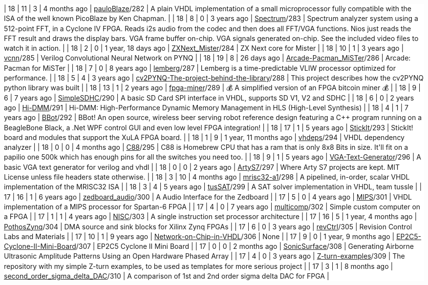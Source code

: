 | 18 | 11 | 3 | 4 months ago | [pauloBlaze](https://github.com/krabo0om/pauloBlaze)/282 | A plain VHDL implementation of a small microprocessor fully compatible with the ISA of the well known PicoBlaze by Ken Chapman. |
| 18 | 8 | 0 | 3 years ago | [Spectrum](https://github.com/delhatch/Spectrum)/283 | Spectrum analyzer system using a 512-point FFT, in a Cyclone IV FPGA. Reads i2s audio from the codec and then does all FFT/VGA functions. Nios just reads the FFT result and draws the display bars. VGA frame buffer on-chip. VGA signals generated on-chip. See the included video files to watch it in action. |
| 18 | 2 | 0 | 1 year, 18 days ago | [ZXNext_Mister](https://github.com/benitoss/ZXNext_Mister)/284 | ZX Next core for Mister |
| 18 | 10 | 1 | 3 years ago | [vcnn](https://github.com/g0kul/vcnn)/285 | Verilog Convolutional Neural Network on PYNQ |
| 18 | 19 | 8 | 26 days ago | [Arcade-Pacman_MiSTer](https://github.com/MiSTer-devel/Arcade-Pacman_MiSTer)/286 | Arcade: Pacman for MiSTer |
| 18 | 7 | 0 | 8 years ago | [lemberg](https://github.com/jeuneS2/lemberg)/287 | Lemberg is a time-predictable VLIW processor optimized for performance. |
| 18 | 5 | 4 | 3 years ago | [cv2PYNQ-The-project-behind-the-library](https://github.com/wbrueckner/cv2PYNQ-The-project-behind-the-library)/288 | This project describes how the cv2PYNQ python library was built |
| 18 | 13 | 1 | 2 years ago | [fpga-miner](https://github.com/diogofferreira/fpga-miner)/289 |  :moneybag: A simplified version of an FPGA bitcoin miner :moneybag: |
| 18 | 9 | 6 | 7 years ago | [SimpleSDHC](https://github.com/ibm2030/SimpleSDHC)/290 | A basic SD Card SPI interface in VHDL, supports SD V1, V2 and SDHC |
| 18 | 6 | 0 | 2 years ago | [Hi-DMM](https://github.com/zslwyuan/Hi-DMM)/291 | Hi-DMM: High-Performance Dynamic Memory Management in HLS (High-Level Synthesis) |
| 18 | 4 | 1 | 7 years ago | [BBot](https://github.com/andygikling/BBot)/292 | BBot! An open source, wireless beer serving robot reference design featuring a C++ program running on a BeagleBone Black, a .Net WPF control GUI and even low level FPGA integration! |
| 18 | 17 | 1 | 5 years ago | [StickIt](https://github.com/xesscorp/StickIt)/293 | StickIt! board and modules that support the XuLA FPGA board. |
| 18 | 1 | 9 | 1 year, 11 months ago | [vhdeps](https://github.com/abs-tudelft/vhdeps)/294 | VHDL dependency analyzer |
| 18 | 0 | 0 | 4 months ago | [C88](https://github.com/danieljabailey/C88)/295 | C88 is Homebrew CPU that has a ram that is only 8x8 Bits in size. It'll fit on a papilio one 500k which has enough pins for all the switches you need too. |
| 18 | 9 | 1 | 5 years ago | [VGA-Text-Generator](https://github.com/Derek-X-Wang/VGA-Text-Generator)/296 | A basic VGA text generator for verilog and vhdl |
| 18 | 0 | 0 | 2 years ago | [ArtyS7](https://github.com/Domipheus/ArtyS7)/297 | Where Arty S7 projects are kept. MIT License unless file headers state otherwise. |
| 18 | 3 | 10 | 4 months ago | [mrisc32-a1](https://github.com/mrisc32/mrisc32-a1)/298 | A pipelined, in-order, scalar VHDL implementation of the MRISC32 ISA |
| 18 | 3 | 4 | 5 years ago | [tusSAT](https://github.com/Sumith1896/tusSAT)/299 | A SAT solver implementation in VHDL, team tussle |
| 17 | 16 | 1 | 6 years ago | [zedboard_audio](https://github.com/ems-kl/zedboard_audio)/300 | A Audio Interface for the Zedboard |
| 17 | 5 | 0 | 4 years ago | [MIPS](https://github.com/dugagjin/MIPS)/301 | VHDL implementation of a MIPS processor for Spartan-6 FPGA |
| 17 | 4 | 0 | 7 years ago | [multicomp](https://github.com/wsoltys/multicomp)/302 | Simple custom computer on a FPGA |
| 17 | 1 | 1 | 4 years ago | [NISC](https://github.com/BillBohan/NISC)/303 | A single instruction set processor architecture |
| 17 | 16 | 5 | 1 year, 4 months ago | [PothosZynq](https://github.com/pothosware/PothosZynq)/304 | DMA source and sink blocks for Xilinx Zynq FPGAs |
| 17 | 6 | 0 | 3 years ago | [revCtrl](https://github.com/Xilinx/revCtrl)/305 | Revision Control Labs and Materials |
| 17 | 10 | 1 | 9 years ago | [Network-on-Chip-in-VHDL](https://github.com/mattbirman/Network-on-Chip-in-VHDL)/306 | None |
| 17 | 9 | 0 | 1 year, 9 months ago | [EP2C5-Cyclone-II-Mini-Board](https://github.com/land-boards/EP2C5-Cyclone-II-Mini-Board)/307 | EP2C5 Cyclone II Mini Board |
| 17 | 0 | 0 | 2 months ago | [SonicSurface](https://github.com/upnalab/SonicSurface)/308 | Generating Airborne Ultrasonic Amplitude Patterns Using an Open Hardware Phased Array |
| 17 | 4 | 0 | 3 years ago | [Z-turn-examples](https://github.com/wzab/Z-turn-examples)/309 | The repository with my simple Z-turn examples, to be used as templates for more serious project |
| 17 | 3 | 1 | 8 months ago | [second_order_sigma_delta_DAC](https://github.com/hamsternz/second_order_sigma_delta_DAC)/310 | A comparison of 1st and 2nd order sigma delta DAC for FPGA |
